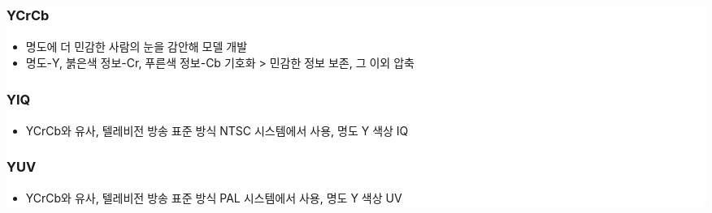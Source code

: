   

### YCrCb

* 명도에 더 민감한 사람의 눈을 감안해 모델 개발
* 명도-Y, 붉은색 정보-Cr, 푸른색 정보-Cb 기호화 > 민감한 정보 보존, 그 이외 압축

### YIQ

* YCrCb와 유사, 텔레비전 방송 표준 방식 NTSC 시스템에서 사용, 명도 Y 색상 IQ

### YUV

* YCrCb와 유사, 텔레비전 방송 표준 방식 PAL 시스템에서 사용, 명도 Y 색상 UV

